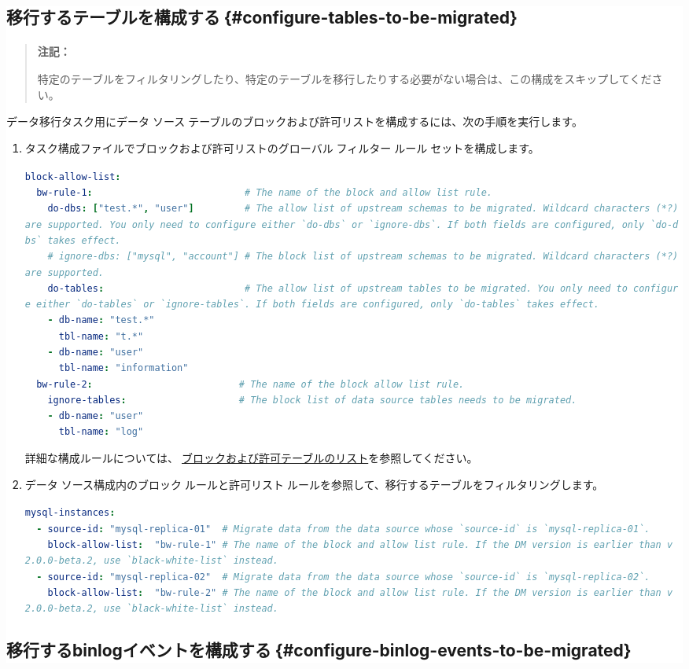 ## 移行するテーブルを構成する {#configure-tables-to-be-migrated}

> **注記：**
>
> 特定のテーブルをフィルタリングしたり、特定のテーブルを移行したりする必要がない場合は、この構成をスキップしてください。

データ移行タスク用にデータ ソース テーブルのブロックおよび許可リストを構成するには、次の手順を実行します。

1.  タスク構成ファイルでブロックおよび許可リストのグローバル フィルター ルール セットを構成します。

    ```yaml
    block-allow-list:
      bw-rule-1:                           # The name of the block and allow list rule.
        do-dbs: ["test.*", "user"]         # The allow list of upstream schemas to be migrated. Wildcard characters (*?) are supported. You only need to configure either `do-dbs` or `ignore-dbs`. If both fields are configured, only `do-dbs` takes effect.
        # ignore-dbs: ["mysql", "account"] # The block list of upstream schemas to be migrated. Wildcard characters (*?) are supported.
        do-tables:                         # The allow list of upstream tables to be migrated. You only need to configure either `do-tables` or `ignore-tables`. If both fields are configured, only `do-tables` takes effect.
        - db-name: "test.*"
          tbl-name: "t.*"
        - db-name: "user"
          tbl-name: "information"
      bw-rule-2:                          # The name of the block allow list rule.
        ignore-tables:                    # The block list of data source tables needs to be migrated.
        - db-name: "user"
          tbl-name: "log"
    ```

    詳細な構成ルールについては、 [ブロックおよび許可テーブルのリスト](/dm/dm-block-allow-table-lists.md)を参照してください。

2.  データ ソース構成内のブロック ルールと許可リスト ルールを参照して、移行するテーブルをフィルタリングします。

    ```yaml
    mysql-instances:
      - source-id: "mysql-replica-01"  # Migrate data from the data source whose `source-id` is `mysql-replica-01`.
        block-allow-list:  "bw-rule-1" # The name of the block and allow list rule. If the DM version is earlier than v2.0.0-beta.2, use `black-white-list` instead.
      - source-id: "mysql-replica-02"  # Migrate data from the data source whose `source-id` is `mysql-replica-02`.
        block-allow-list:  "bw-rule-2" # The name of the block and allow list rule. If the DM version is earlier than v2.0.0-beta.2, use `black-white-list` instead.
    ```

## 移行するbinlogイベントを構成する {#configure-binlog-events-to-be-migrated}
